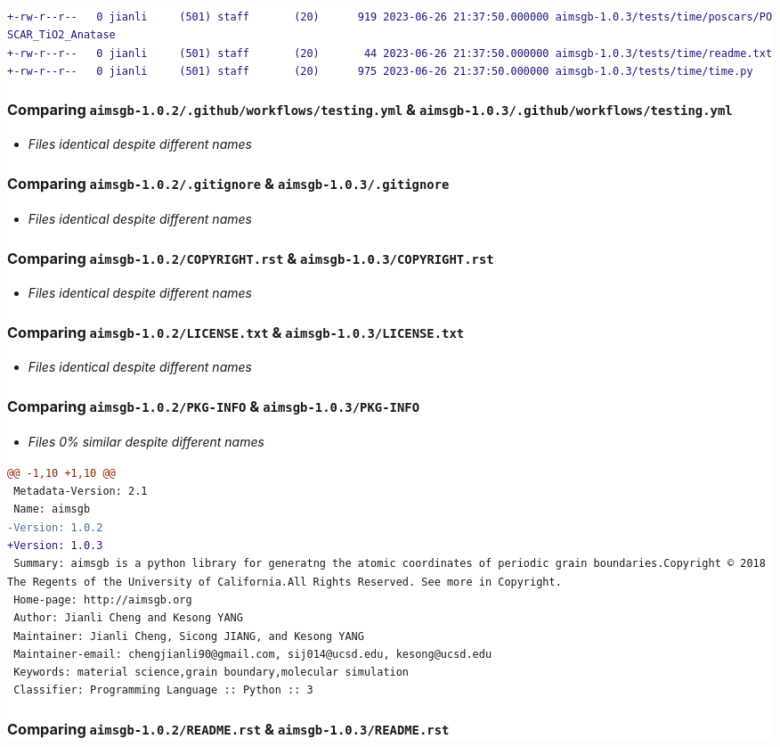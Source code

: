 ```diff
+-rw-r--r--   0 jianli     (501) staff       (20)      919 2023-06-26 21:37:50.000000 aimsgb-1.0.3/tests/time/poscars/POSCAR_TiO2_Anatase
+-rw-r--r--   0 jianli     (501) staff       (20)       44 2023-06-26 21:37:50.000000 aimsgb-1.0.3/tests/time/readme.txt
+-rw-r--r--   0 jianli     (501) staff       (20)      975 2023-06-26 21:37:50.000000 aimsgb-1.0.3/tests/time/time.py
```

### Comparing `aimsgb-1.0.2/.github/workflows/testing.yml` & `aimsgb-1.0.3/.github/workflows/testing.yml`

 * *Files identical despite different names*

### Comparing `aimsgb-1.0.2/.gitignore` & `aimsgb-1.0.3/.gitignore`

 * *Files identical despite different names*

### Comparing `aimsgb-1.0.2/COPYRIGHT.rst` & `aimsgb-1.0.3/COPYRIGHT.rst`

 * *Files identical despite different names*

### Comparing `aimsgb-1.0.2/LICENSE.txt` & `aimsgb-1.0.3/LICENSE.txt`

 * *Files identical despite different names*

### Comparing `aimsgb-1.0.2/PKG-INFO` & `aimsgb-1.0.3/PKG-INFO`

 * *Files 0% similar despite different names*

```diff
@@ -1,10 +1,10 @@
 Metadata-Version: 2.1
 Name: aimsgb
-Version: 1.0.2
+Version: 1.0.3
 Summary: aimsgb is a python library for generatng the atomic coordinates of periodic grain boundaries.Copyright © 2018 The Regents of the University of California.All Rights Reserved. See more in Copyright.
 Home-page: http://aimsgb.org
 Author: Jianli Cheng and Kesong YANG
 Maintainer: Jianli Cheng, Sicong JIANG, and Kesong YANG
 Maintainer-email: chengjianli90@gmail.com, sij014@ucsd.edu, kesong@ucsd.edu
 Keywords: material science,grain boundary,molecular simulation
 Classifier: Programming Language :: Python :: 3
```

### Comparing `aimsgb-1.0.2/README.rst` & `aimsgb-1.0.3/README.rst`
